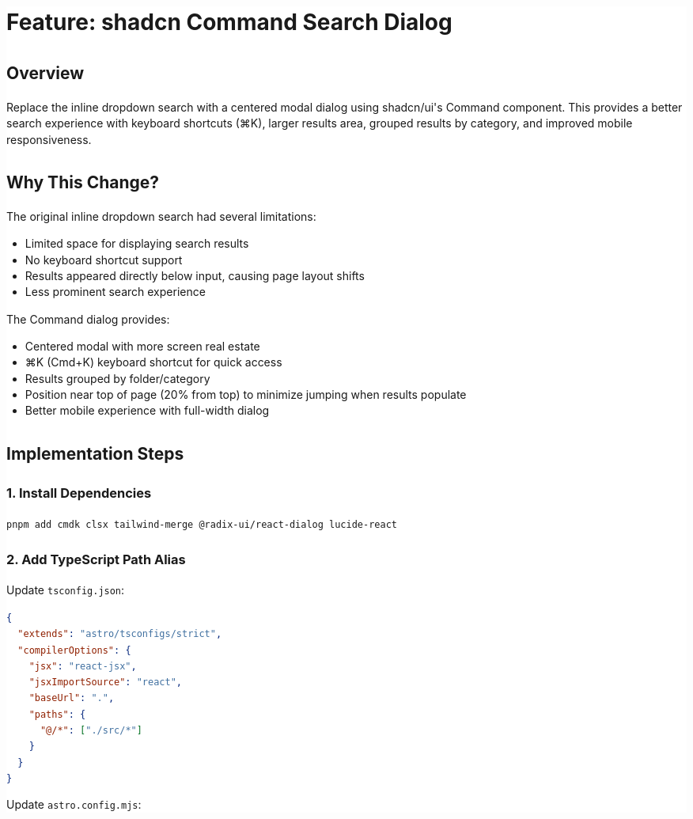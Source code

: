 # Feature: shadcn Command Search Dialog

## Overview

Replace the inline dropdown search with a centered modal dialog using shadcn/ui's Command component. This provides a better search experience with keyboard shortcuts (⌘K), larger results area, grouped results by category, and improved mobile responsiveness.

## Why This Change?

The original inline dropdown search had several limitations:
- Limited space for displaying search results
- No keyboard shortcut support
- Results appeared directly below input, causing page layout shifts
- Less prominent search experience

The Command dialog provides:
- Centered modal with more screen real estate
- ⌘K (Cmd+K) keyboard shortcut for quick access
- Results grouped by folder/category
- Position near top of page (20% from top) to minimize jumping when results populate
- Better mobile experience with full-width dialog

## Implementation Steps

### 1. Install Dependencies

```bash
pnpm add cmdk clsx tailwind-merge @radix-ui/react-dialog lucide-react
```

### 2. Add TypeScript Path Alias

Update `tsconfig.json`:

```json
{
  "extends": "astro/tsconfigs/strict",
  "compilerOptions": {
    "jsx": "react-jsx",
    "jsxImportSource": "react",
    "baseUrl": ".",
    "paths": {
      "@/*": ["./src/*"]
    }
  }
}
```

Update `astro.config.mjs`:
